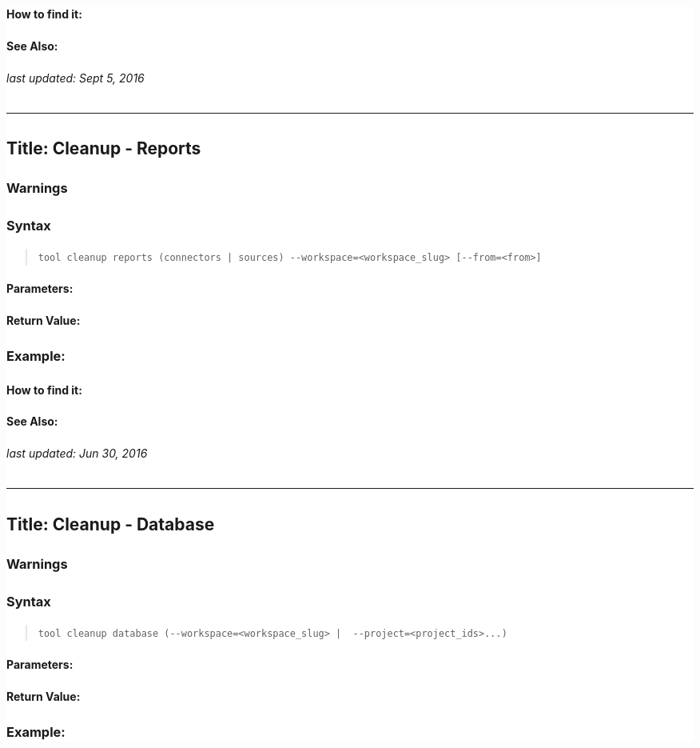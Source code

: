 #### How to find it:

#### See Also:

###### last updated: Sept 5, 2016

_______________

## Title: Cleanup - Reports
### Warnings

>

### Syntax

> `tool cleanup reports (connectors | sources) --workspace=<workspace_slug> [--from=<from>]`

#### Parameters:

#### Return Value:

### Example:

```

```

#### How to find it:

#### See Also:

###### last updated: Jun 30, 2016

_______________


## Title: Cleanup - Database
### Warnings

>

### Syntax

> `tool cleanup database (--workspace=<workspace_slug> |  --project=<project_ids>...)`

#### Parameters:

#### Return Value:

### Example:

```

```
